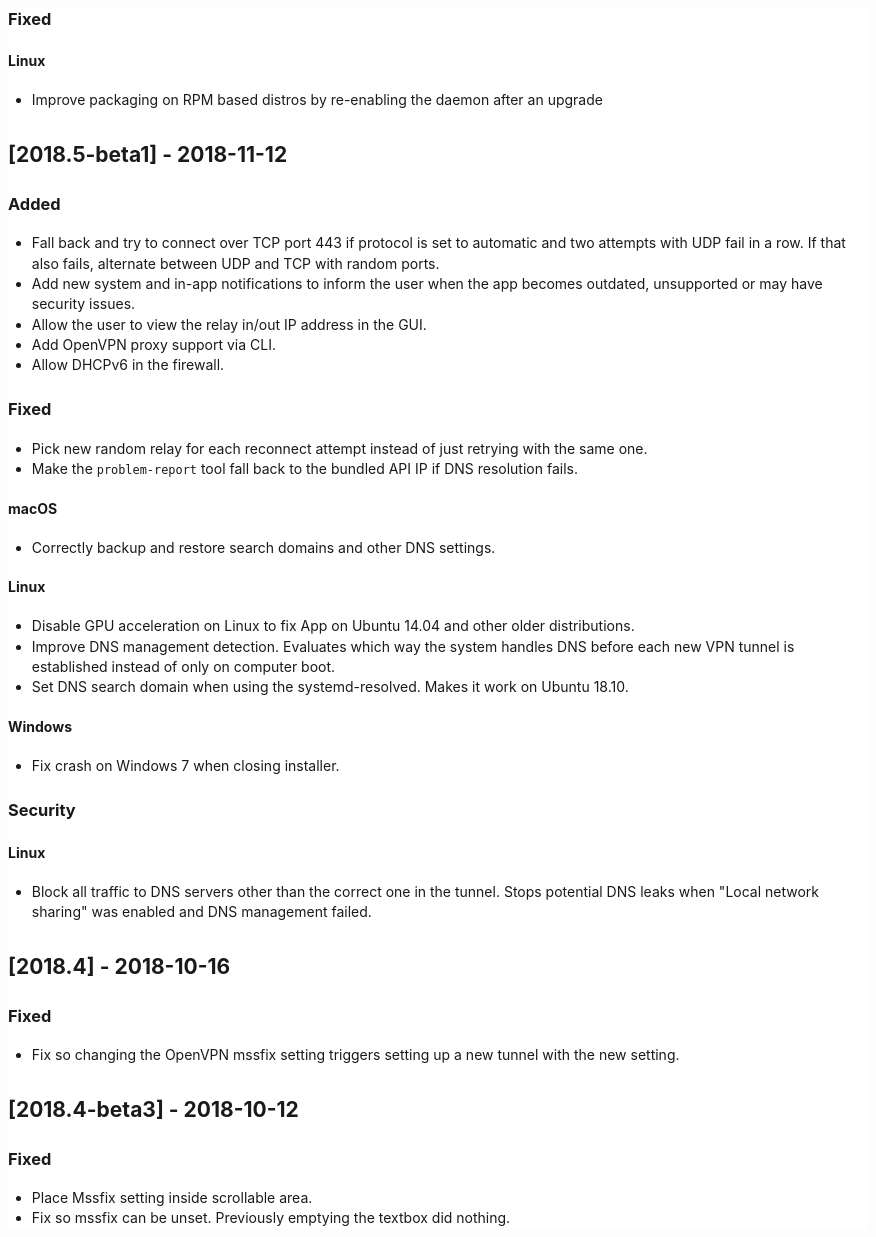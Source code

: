 ### Fixed
#### Linux
- Improve packaging on RPM based distros by re-enabling the daemon after an upgrade


## [2018.5-beta1] - 2018-11-12
### Added
- Fall back and try to connect over TCP port 443 if protocol is set to automatic and two attempts
  with UDP fail in a row. If that also fails, alternate between UDP and TCP with random ports.
- Add new system and in-app notifications to inform the user when the app becomes outdated,
  unsupported or may have security issues.
- Allow the user to view the relay in/out IP address in the GUI.
- Add OpenVPN proxy support via CLI.
- Allow DHCPv6 in the firewall.

### Fixed
- Pick new random relay for each reconnect attempt instead of just retrying with the same one.
- Make the `problem-report` tool fall back to the bundled API IP if DNS resolution fails.

#### macOS
- Correctly backup and restore search domains and other DNS settings.

#### Linux
- Disable GPU acceleration on Linux to fix App on Ubuntu 14.04 and other older distributions.
- Improve DNS management detection. Evaluates which way the system handles DNS before each new
  VPN tunnel is established instead of only on computer boot.
- Set DNS search domain when using the systemd-resolved. Makes it work on Ubuntu 18.10.

#### Windows
- Fix crash on Windows 7 when closing installer.

### Security
#### Linux
- Block all traffic to DNS servers other than the correct one in the tunnel. Stops potential DNS
  leaks when "Local network sharing" was enabled and DNS management failed.


## [2018.4] - 2018-10-16
### Fixed
- Fix so changing the OpenVPN mssfix setting triggers setting up a new tunnel with the new setting.


## [2018.4-beta3] - 2018-10-12
### Fixed
- Place Mssfix setting inside scrollable area.
- Fix so mssfix can be unset. Previously emptying the textbox did nothing.


[`MUL-02-002`]: audits/2020-06-12-cure53.md#identified-vulnerabilities
[`MUL-02-003`]: audits/2020-06-12-cure53.md#miscellaneous-issues
[`MUL-02-004`]: audits/2020-06-12-cure53.md#miscellaneous-issues
[`MUL-02-007`]: audits/2020-06-12-cure53.md#identified-vulnerabilities